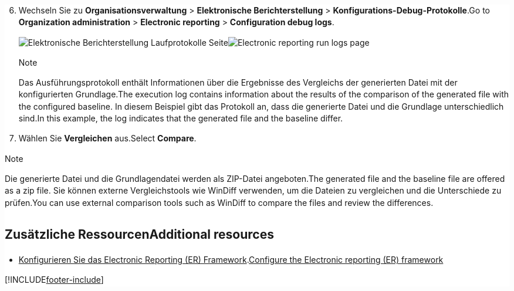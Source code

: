 6. <span data-ttu-id="db4ef-253">Wechseln Sie zu **Organisationsverwaltung** \> **Elektronische Berichterstellung** \> **Konfigurations-Debug-Protokolle**.</span><span class="sxs-lookup"><span data-stu-id="db4ef-253">Go to **Organization administration** \> **Electronic reporting** \> **Configuration debug logs**.</span></span>

    <span data-ttu-id="db4ef-254">![Elektronische Berichterstellung Laufprotokolle Seite](media/GER-BaselineSample-ReviewBaselineComparison2.PNG "Screenshot der Seite mit den Protokollen für die elektronische Berichterstattung")</span><span class="sxs-lookup"><span data-stu-id="db4ef-254">![Electronic reporting run logs page](media/GER-BaselineSample-ReviewBaselineComparison2.PNG "Screenshot of the Electronic reporting run logs page")</span></span>

    > [!NOTE]
    > <span data-ttu-id="db4ef-255">Das Ausführungsprotokoll enthält Informationen über die Ergebnisse des Vergleichs der generierten Datei mit der konfigurierten Grundlage.</span><span class="sxs-lookup"><span data-stu-id="db4ef-255">The execution log contains information about the results of the comparison of the generated file with the configured baseline.</span></span> <span data-ttu-id="db4ef-256">In diesem Beispiel gibt das Protokoll an, dass die generierte Datei und die Grundlage unterschiedlich sind.</span><span class="sxs-lookup"><span data-stu-id="db4ef-256">In this example, the log indicates that the generated file and the baseline differ.</span></span>

7. <span data-ttu-id="db4ef-257">Wählen Sie **Vergleichen** aus.</span><span class="sxs-lookup"><span data-stu-id="db4ef-257">Select **Compare**.</span></span>

> [!NOTE]
> <span data-ttu-id="db4ef-258">Die generierte Datei und die Grundlagendatei werden als ZIP-Datei angeboten.</span><span class="sxs-lookup"><span data-stu-id="db4ef-258">The generated file and the baseline file are offered as a zip file.</span></span> <span data-ttu-id="db4ef-259">Sie können externe Vergleichstools wie WinDiff verwenden, um die Dateien zu vergleichen und die Unterschiede zu prüfen.</span><span class="sxs-lookup"><span data-stu-id="db4ef-259">You can use external comparison tools such as WinDiff to compare the files and review the differences.</span></span>

## <a name="additional-resources"></a><span data-ttu-id="db4ef-260">Zusätzliche Ressourcen</span><span class="sxs-lookup"><span data-stu-id="db4ef-260">Additional resources</span></span>

- <span data-ttu-id="db4ef-261">[Konfigurieren Sie das Electronic Reporting (ER) Framework](electronic-reporting-er-configure-parameters.md).</span><span class="sxs-lookup"><span data-stu-id="db4ef-261">[Configure the Electronic reporting (ER) framework](electronic-reporting-er-configure-parameters.md)</span></span>


[!INCLUDE[footer-include](../../../includes/footer-banner.md)]